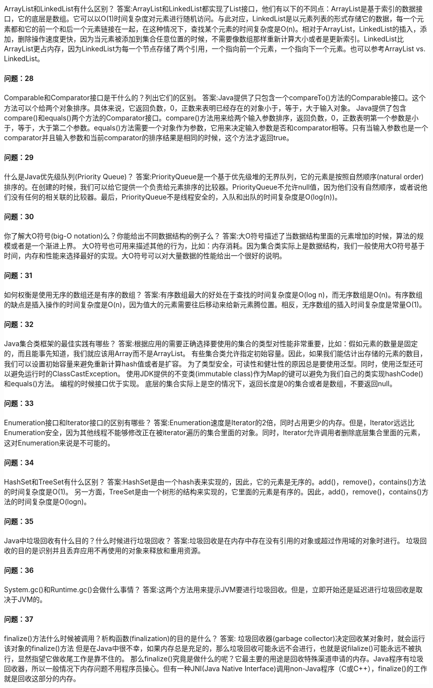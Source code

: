 ArrayList和LinkedList有什么区别？ 答案:ArrayList和LinkedList都实现了List接口，他们有以下的不同点：ArrayList是基于索引的数据接口，它的底层是数组。它可以以O\(1\)时间复杂度对元素进行随机访问。与此对应，LinkedList是以元素列表的形式存储它的数据，每一个元素都和它的前一个和后一个元素链接在一起，在这种情况下，查找某个元素的时间复杂度是O\(n\)。相对于ArrayList，LinkedList的插入，添加，删除操作速度更快，因为当元素被添加到集合任意位置的时候，不需要像数组那样重新计算大小或者是更新索引。LinkedList比ArrayList更占内存，因为LinkedList为每一个节点存储了两个引用，一个指向前一个元素，一个指向下一个元素。也可以参考ArrayList vs. LinkedList。

#### 问题：28

Comparable和Comparator接口是干什么的？列出它们的区别。 答案:Java提供了只包含一个compareTo\(\)方法的Comparable接口。这个方法可以个给两个对象排序。具体来说，它返回负数，0，正数来表明已经存在的对象小于，等于，大于输入对象。 Java提供了包含compare\(\)和equals\(\)两个方法的Comparator接口。compare\(\)方法用来给两个输入参数排序，返回负数，0，正数表明第一个参数是小于，等于，大于第二个参数。equals\(\)方法需要一个对象作为参数，它用来决定输入参数是否和comparator相等。只有当输入参数也是一个comparator并且输入参数和当前comparator的排序结果是相同的时候，这个方法才返回true。

#### 问题：29

什么是Java优先级队列\(Priority Queue\)？ 答案:PriorityQueue是一个基于优先级堆的无界队列，它的元素是按照自然顺序\(natural order\)排序的。在创建的时候，我们可以给它提供一个负责给元素排序的比较器。PriorityQueue不允许null值，因为他们没有自然顺序，或者说他们没有任何的相关联的比较器。最后，PriorityQueue不是线程安全的，入队和出队的时间复杂度是O\(log\(n\)\)。

#### 问题：30

你了解大O符号\(big-O notation\)么？你能给出不同数据结构的例子么？ 答案:大O符号描述了当数据结构里面的元素增加的时候，算法的规模或者是一个渐进上界。 大O符号也可用来描述其他的行为，比如：内存消耗。因为集合类实际上是数据结构，我们一般使用大O符号基于时间，内存和性能来选择最好的实现。大O符号可以对大量数据的性能给出一个很好的说明。

#### 问题：31

如何权衡是使用无序的数组还是有序的数组？ 答案:有序数组最大的好处在于查找的时间复杂度是O\(log n\)，而无序数组是O\(n\)。有序数组的缺点是插入操作的时间复杂度是O\(n\)，因为值大的元素需要往后移动来给新元素腾位置。相反，无序数组的插入时间复杂度是常量O\(1\)。

#### 问题：32

Java集合类框架的最佳实践有哪些？ 答案:根据应用的需要正确选择要使用的集合的类型对性能非常重要，比如：假如元素的数量是固定的，而且能事先知道，我们就应该用Array而不是ArrayList。 有些集合类允许指定初始容量。因此，如果我们能估计出存储的元素的数目，我们可以设置初始容量来避免重新计算hash值或者是扩容。 为了类型安全，可读性和健壮性的原因总是要使用泛型。同时，使用泛型还可以避免运行时的ClassCastException。 使用JDK提供的不变类\(immutable class\)作为Map的键可以避免为我们自己的类实现hashCode\(\)和equals\(\)方法。 编程的时候接口优于实现。 底层的集合实际上是空的情况下，返回长度是0的集合或者是数组，不要返回null。

#### 问题：33

Enumeration接口和Iterator接口的区别有哪些？ 答案:Enumeration速度是Iterator的2倍，同时占用更少的内存。但是，Iterator远远比Enumeration安全，因为其他线程不能够修改正在被iterator遍历的集合里面的对象。同时，Iterator允许调用者删除底层集合里面的元素，这对Enumeration来说是不可能的。

#### 问题：34

HashSet和TreeSet有什么区别？ 答案:HashSet是由一个hash表来实现的，因此，它的元素是无序的。add\(\)，remove\(\)，contains\(\)方法的时间复杂度是O\(1\)。 另一方面，TreeSet是由一个树形的结构来实现的，它里面的元素是有序的。因此，add\(\)，remove\(\)，contains\(\)方法的时间复杂度是O\(logn\)。

#### 问题：35

Java中垃圾回收有什么目的？什么时候进行垃圾回收？ 答案:垃圾回收是在内存中存在没有引用的对象或超过作用域的对象时进行。 垃圾回收的目的是识别并且丢弃应用不再使用的对象来释放和重用资源。

#### 问题：36

System.gc\(\)和Runtime.gc\(\)会做什么事情？ 答案:这两个方法用来提示JVM要进行垃圾回收。但是，立即开始还是延迟进行垃圾回收是取决于JVM的。

#### 问题：37

finalize\(\)方法什么时候被调用？析构函数\(finalization\)的目的是什么？ 答案: 垃圾回收器\(garbage collector\)决定回收某对象时，就会运行该对象的finalize\(\)方法 但是在Java中很不幸，如果内存总是充足的，那么垃圾回收可能永远不会进行，也就是说filalize\(\)可能永远不被执行，显然指望它做收尾工作是靠不住的。 那么finalize\(\)究竟是做什么的呢？它最主要的用途是回收特殊渠道申请的内存。Java程序有垃圾回收器，所以一般情况下内存问题不用程序员操心。但有一种JNI\(Java Native Interface\)调用non-Java程序（C或C++），finalize\(\)的工作就是回收这部分的内存。
